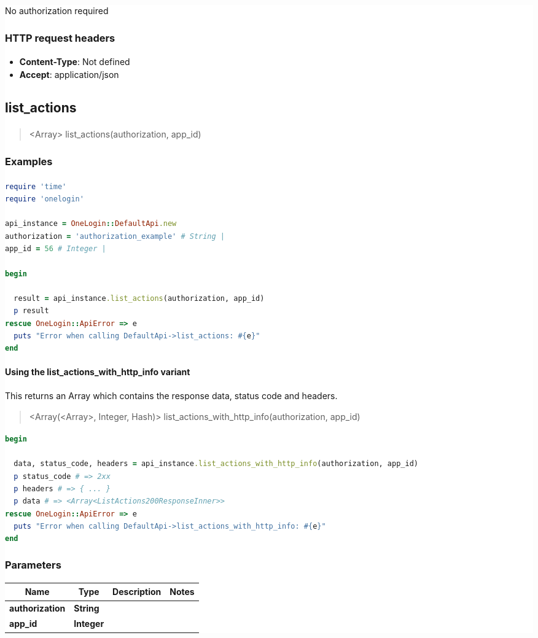 No authorization required

### HTTP request headers

- **Content-Type**: Not defined
- **Accept**: application/json


## list_actions

> <Array<ListActions200ResponseInner>> list_actions(authorization, app_id)



### Examples

```ruby
require 'time'
require 'onelogin'

api_instance = OneLogin::DefaultApi.new
authorization = 'authorization_example' # String | 
app_id = 56 # Integer | 

begin
  
  result = api_instance.list_actions(authorization, app_id)
  p result
rescue OneLogin::ApiError => e
  puts "Error when calling DefaultApi->list_actions: #{e}"
end
```

#### Using the list_actions_with_http_info variant

This returns an Array which contains the response data, status code and headers.

> <Array(<Array<ListActions200ResponseInner>>, Integer, Hash)> list_actions_with_http_info(authorization, app_id)

```ruby
begin
  
  data, status_code, headers = api_instance.list_actions_with_http_info(authorization, app_id)
  p status_code # => 2xx
  p headers # => { ... }
  p data # => <Array<ListActions200ResponseInner>>
rescue OneLogin::ApiError => e
  puts "Error when calling DefaultApi->list_actions_with_http_info: #{e}"
end
```

### Parameters

| Name | Type | Description | Notes |
| ---- | ---- | ----------- | ----- |
| **authorization** | **String** |  |  |
| **app_id** | **Integer** |  |  |
